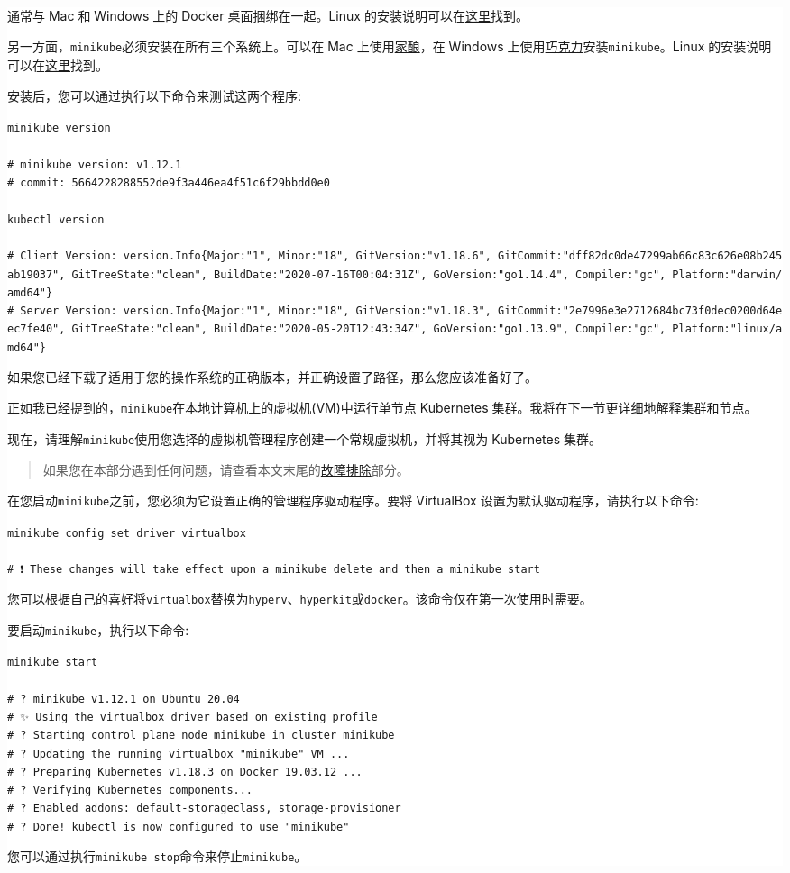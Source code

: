 通常与 Mac 和 Windows 上的 Docker 桌面捆绑在一起。Linux 的安装说明可以在[这里](https://kubernetes.io/docs/tasks/tools/install-kubectl/)找到。

另一方面，`minikube`必须安装在所有三个系统上。可以在 Mac 上使用[家酿](https://brew.sh/)，在 Windows 上使用[巧克力](https://chocolatey.org/)安装`minikube`。Linux 的安装说明可以在[这里](https://kubernetes.io/docs/tasks/tools/install-minikube/)找到。

安装后，您可以通过执行以下命令来测试这两个程序:

```
minikube version

# minikube version: v1.12.1
# commit: 5664228288552de9f3a446ea4f51c6f29bbdd0e0

kubectl version

# Client Version: version.Info{Major:"1", Minor:"18", GitVersion:"v1.18.6", GitCommit:"dff82dc0de47299ab66c83c626e08b245ab19037", GitTreeState:"clean", BuildDate:"2020-07-16T00:04:31Z", GoVersion:"go1.14.4", Compiler:"gc", Platform:"darwin/amd64"}
# Server Version: version.Info{Major:"1", Minor:"18", GitVersion:"v1.18.3", GitCommit:"2e7996e3e2712684bc73f0dec0200d64eec7fe40", GitTreeState:"clean", BuildDate:"2020-05-20T12:43:34Z", GoVersion:"go1.13.9", Compiler:"gc", Platform:"linux/amd64"}
```

如果您已经下载了适用于您的操作系统的正确版本，并正确设置了路径，那么您应该准备好了。

正如我已经提到的，`minikube`在本地计算机上的虚拟机(VM)中运行单节点 Kubernetes 集群。我将在下一节更详细地解释集群和节点。

现在，请理解`minikube`使用您选择的虚拟机管理程序创建一个常规虚拟机，并将其视为 Kubernetes 集群。

> 如果您在本部分遇到任何问题，请查看本文末尾的[故障排除](#troubleshooting)部分。

在您启动`minikube`之前，您必须为它设置正确的管理程序驱动程序。要将 VirtualBox 设置为默认驱动程序，请执行以下命令:

```
minikube config set driver virtualbox

# ❗ These changes will take effect upon a minikube delete and then a minikube start
```

您可以根据自己的喜好将`virtualbox`替换为`hyperv`、`hyperkit`或`docker`。该命令仅在第一次使用时需要。

要启动`minikube`，执行以下命令:

```
minikube start

# ? minikube v1.12.1 on Ubuntu 20.04
# ✨ Using the virtualbox driver based on existing profile
# ? Starting control plane node minikube in cluster minikube
# ? Updating the running virtualbox "minikube" VM ...
# ? Preparing Kubernetes v1.18.3 on Docker 19.03.12 ...
# ? Verifying Kubernetes components...
# ? Enabled addons: default-storageclass, storage-provisioner
# ? Done! kubectl is now configured to use "minikube"
```

您可以通过执行`minikube stop`命令来停止`minikube`。
